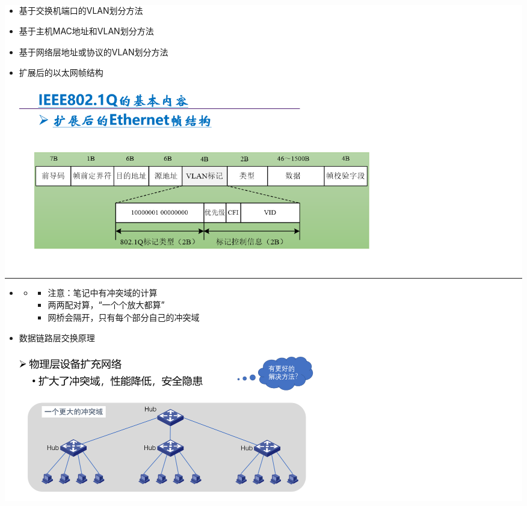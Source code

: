   - 基于交换机端口的VLAN划分方法
  - 基于主机MAC地址和VLAN划分方法
  - 基于网络层地址或协议的VLAN划分方法

- 扩展后的以太网帧结构

  <img src="计算机网络复习.assets/image-20250517183957008.png" alt="image-20250517183957008" style="zoom:67%;" />

---



- - - 注意：笔记中有冲突域的计算
    - 两两配对算，“一个个放大都算”
    - 网桥会隔开，只有每个部分自己的冲突域

- 数据链路层交换原理

  <img src="计算机网络复习.assets/image-20250517184152029.png" alt="image-20250517184152029" style="zoom:50%;" />
